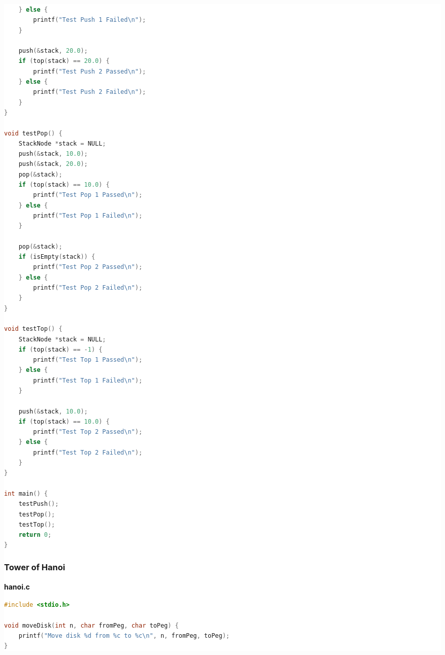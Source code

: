 ```c
    } else {
        printf("Test Push 1 Failed\n");
    }

    push(&stack, 20.0);
    if (top(stack) == 20.0) {
        printf("Test Push 2 Passed\n");
    } else {
        printf("Test Push 2 Failed\n");
    }
}

void testPop() {
    StackNode *stack = NULL;
    push(&stack, 10.0);
    push(&stack, 20.0);
    pop(&stack);
    if (top(stack) == 10.0) {
        printf("Test Pop 1 Passed\n");
    } else {
        printf("Test Pop 1 Failed\n");
    }

    pop(&stack);
    if (isEmpty(stack)) {
        printf("Test Pop 2 Passed\n");
    } else {
        printf("Test Pop 2 Failed\n");
    }
}

void testTop() {
    StackNode *stack = NULL;
    if (top(stack) == -1) {
        printf("Test Top 1 Passed\n");
    } else {
        printf("Test Top 1 Failed\n");
    }

    push(&stack, 10.0);
    if (top(stack) == 10.0) {
        printf("Test Top 2 Passed\n");
    } else {
        printf("Test Top 2 Failed\n");
    }
}

int main() {
    testPush();
    testPop();
    testTop();
    return 0;
}
```
### Tower of Hanoi 
**hanoi.c**
```c
#include <stdio.h>

void moveDisk(int n, char fromPeg, char toPeg) {
    printf("Move disk %d from %c to %c\n", n, fromPeg, toPeg);
}
```